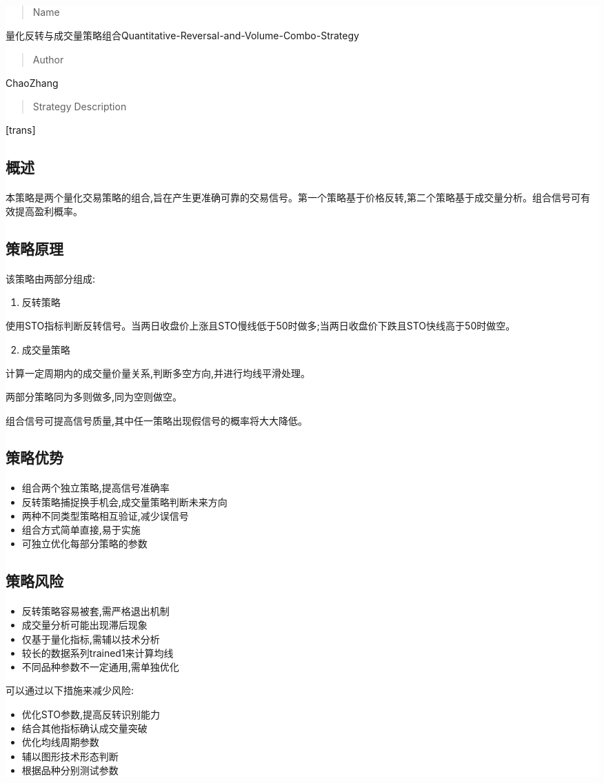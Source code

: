
> Name

量化反转与成交量策略组合Quantitative-Reversal-and-Volume-Combo-Strategy

> Author

ChaoZhang

> Strategy Description

[trans]


## 概述

本策略是两个量化交易策略的组合,旨在产生更准确可靠的交易信号。第一个策略基于价格反转,第二个策略基于成交量分析。组合信号可有效提高盈利概率。

## 策略原理

该策略由两部分组成:

1. 反转策略

使用STO指标判断反转信号。当两日收盘价上涨且STO慢线低于50时做多;当两日收盘价下跌且STO快线高于50时做空。

2. 成交量策略 

计算一定周期内的成交量价量关系,判断多空方向,并进行均线平滑处理。

两部分策略同为多则做多,同为空则做空。

组合信号可提高信号质量,其中任一策略出现假信号的概率将大大降低。

## 策略优势 

- 组合两个独立策略,提高信号准确率
- 反转策略捕捉换手机会,成交量策略判断未来方向
- 两种不同类型策略相互验证,减少误信号
- 组合方式简单直接,易于实施
- 可独立优化每部分策略的参数

## 策略风险

- 反转策略容易被套,需严格退出机制
- 成交量分析可能出现滞后现象
- 仅基于量化指标,需辅以技术分析
- 较长的数据系列trained1来计算均线
- 不同品种参数不一定通用,需单独优化

可以通过以下措施来减少风险:

- 优化STO参数,提高反转识别能力 
- 结合其他指标确认成交量突破
- 优化均线周期参数
- 辅以图形技术形态判断
- 根据品种分别测试参数

